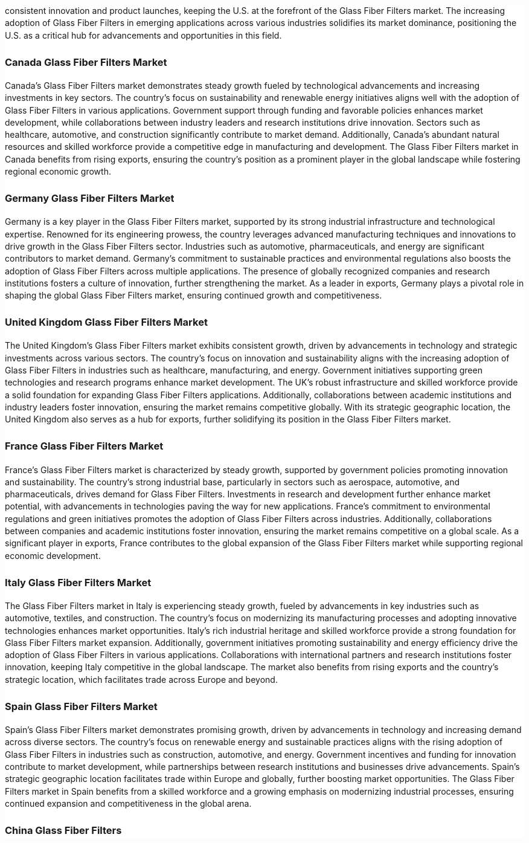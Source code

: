 consistent innovation and product launches, keeping the U.S. at the forefront of the Glass Fiber Filters market. The increasing adoption of Glass Fiber Filters in emerging applications across various industries solidifies its market dominance, positioning the U.S. as a critical hub for advancements and opportunities in this field.</p><h3>Canada Glass Fiber Filters Market</h3><p>Canada&rsquo;s Glass Fiber Filters market demonstrates steady growth fueled by technological advancements and increasing investments in key sectors. The country&rsquo;s focus on sustainability and renewable energy initiatives aligns well with the adoption of Glass Fiber Filters in various applications. Government support through funding and favorable policies enhances market development, while collaborations between industry leaders and research institutions drive innovation. Sectors such as healthcare, automotive, and construction significantly contribute to market demand. Additionally, Canada&rsquo;s abundant natural resources and skilled workforce provide a competitive edge in manufacturing and development. The Glass Fiber Filters market in Canada benefits from rising exports, ensuring the country&rsquo;s position as a prominent player in the global landscape while fostering regional economic growth.</p><h3>Germany Glass Fiber Filters Market</h3><p>Germany is a key player in the Glass Fiber Filters market, supported by its strong industrial infrastructure and technological expertise. Renowned for its engineering prowess, the country leverages advanced manufacturing techniques and innovations to drive growth in the Glass Fiber Filters sector. Industries such as automotive, pharmaceuticals, and energy are significant contributors to market demand. Germany&rsquo;s commitment to sustainable practices and environmental regulations also boosts the adoption of Glass Fiber Filters across multiple applications. The presence of globally recognized companies and research institutions fosters a culture of innovation, further strengthening the market. As a leader in exports, Germany plays a pivotal role in shaping the global Glass Fiber Filters market, ensuring continued growth and competitiveness.</p><h3>United Kingdom Glass Fiber Filters Market</h3><p>The United Kingdom&rsquo;s Glass Fiber Filters market exhibits consistent growth, driven by advancements in technology and strategic investments across various sectors. The country&rsquo;s focus on innovation and sustainability aligns with the increasing adoption of Glass Fiber Filters in industries such as healthcare, manufacturing, and energy. Government initiatives supporting green technologies and research programs enhance market development. The UK&rsquo;s robust infrastructure and skilled workforce provide a solid foundation for expanding Glass Fiber Filters applications. Additionally, collaborations between academic institutions and industry leaders foster innovation, ensuring the market remains competitive globally. With its strategic geographic location, the United Kingdom also serves as a hub for exports, further solidifying its position in the Glass Fiber Filters market.</p><h3>France Glass Fiber Filters Market</h3><p>France&rsquo;s Glass Fiber Filters market is characterized by steady growth, supported by government policies promoting innovation and sustainability. The country&rsquo;s strong industrial base, particularly in sectors such as aerospace, automotive, and pharmaceuticals, drives demand for Glass Fiber Filters. Investments in research and development further enhance market potential, with advancements in technologies paving the way for new applications. France&rsquo;s commitment to environmental regulations and green initiatives promotes the adoption of Glass Fiber Filters across industries. Additionally, collaborations between companies and academic institutions foster innovation, ensuring the market remains competitive on a global scale. As a significant player in exports, France contributes to the global expansion of the Glass Fiber Filters market while supporting regional economic development.</p><h3>Italy Glass Fiber Filters Market</h3><p>The Glass Fiber Filters market in Italy is experiencing steady growth, fueled by advancements in key industries such as automotive, textiles, and construction. The country&rsquo;s focus on modernizing its manufacturing processes and adopting innovative technologies enhances market opportunities. Italy&rsquo;s rich industrial heritage and skilled workforce provide a strong foundation for Glass Fiber Filters market expansion. Additionally, government initiatives promoting sustainability and energy efficiency drive the adoption of Glass Fiber Filters in various applications. Collaborations with international partners and research institutions foster innovation, keeping Italy competitive in the global landscape. The market also benefits from rising exports and the country&rsquo;s strategic location, which facilitates trade across Europe and beyond.</p><h3>Spain Glass Fiber Filters Market</h3><p>Spain&rsquo;s Glass Fiber Filters market demonstrates promising growth, driven by advancements in technology and increasing demand across diverse sectors. The country&rsquo;s focus on renewable energy and sustainable practices aligns with the rising adoption of Glass Fiber Filters in industries such as construction, automotive, and energy. Government incentives and funding for innovation contribute to market development, while partnerships between research institutions and businesses drive advancements. Spain&rsquo;s strategic geographic location facilitates trade within Europe and globally, further boosting market opportunities. The Glass Fiber Filters market in Spain benefits from a skilled workforce and a growing emphasis on modernizing industrial processes, ensuring continued expansion and competitiveness in the global arena.</p><h3>China Glass Fiber Filters